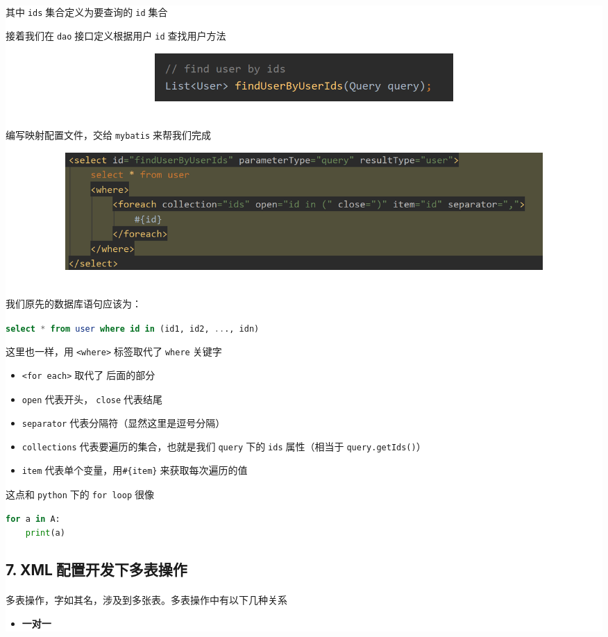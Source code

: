 其中 `ids` 集合定义为要查询的 `id` 集合

接着我们在 `dao` 接口定义根据用户 `id` 查找用户方法

<div align="center"> <img src="image-20200510214443255.png" width="50%"/> </div><br>

编写映射配置文件，交给 `mybatis` 来帮我们完成

<div align="center"> <img src="image-20200510214555399.png" width="80%"/> </div><br>

我们原先的数据库语句应该为：

```sql
select * from user where id in (id1, id2, ..., idn)
```

这里也一样，用 `<where>` 标签取代了 `where` 关键字

- `<for each>` 取代了 后面的部分

- `open` 代表开头， `close` 代表结尾

- `separator` 代表分隔符（显然这里是逗号分隔）

- `collections` 代表要遍历的集合，也就是我们 `query` 下的 `ids` 属性（相当于 `query.getIds()`）

- `item` 代表单个变量，用`#{item}` 来获取每次遍历的值

这点和 `python` 下的 `for loop` 很像

```python
for a in A:
	print(a)
```



## 7. XML 配置开发下多表操作

多表操作，字如其名，涉及到多张表。多表操作中有以下几种关系

- **一对一**
